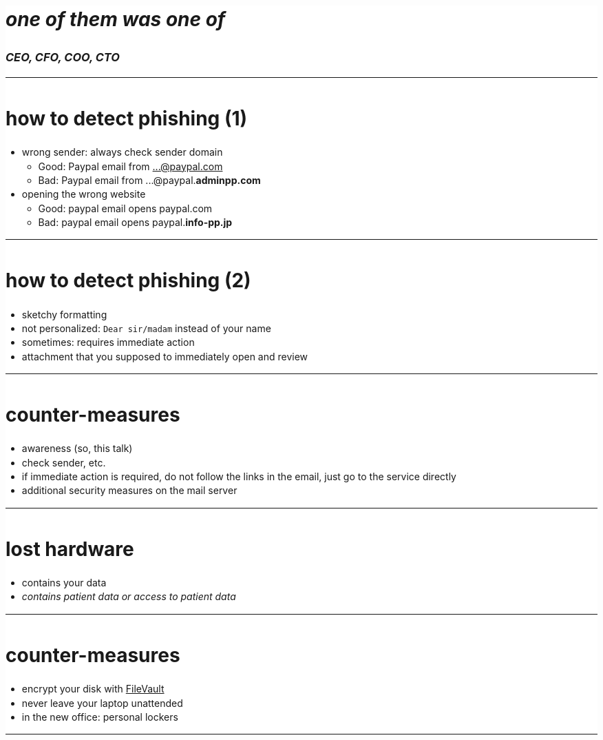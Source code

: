 # _one of them was one of_
### _CEO, CFO, COO, CTO_

---

# how to detect phishing (1)

- wrong sender: always check sender domain
    - Good: Paypal email from ...@paypal.com
    - Bad: Paypal email from ...@paypal.**adminpp.com**
- opening the wrong website
    - Good: paypal email opens paypal.com
    - Bad: paypal email opens paypal.**info-pp.jp**

---

# how to detect phishing (2)

- sketchy formatting
- not personalized: `Dear sir/madam` instead of your name
- sometimes: requires immediate action
- attachment that you supposed to immediately open and review

---

# counter-measures

- awareness (so, this talk)
- check sender, etc.
- if immediate action is required, do not follow the links in the email, just go to the service directly
- additional security measures on the mail server

---

# lost hardware

- contains your data
- _contains patient data or access to patient data_

---

# counter-measures

- encrypt your disk with [FileVault](https://docs.google.com/document/d/1han3RIeJQRaDMFHWbw7JppMRqqURNDPUfuBT3gDR7tU/edit)
- never leave your laptop unattended
- in the new office: personal lockers

---
